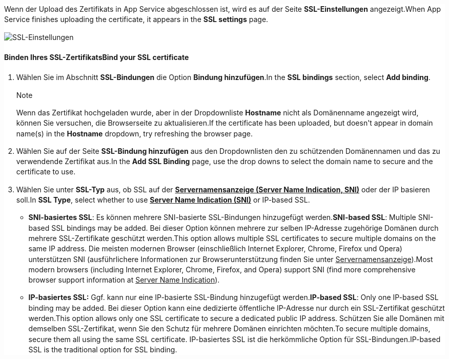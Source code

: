 <span data-ttu-id="fc6b0-383">Wenn der Upload des Zertifikats in App Service abgeschlossen ist, wird es auf der Seite **SSL-Einstellungen** angezeigt.</span><span class="sxs-lookup"><span data-stu-id="fc6b0-383">When App Service finishes uploading the certificate, it appears in the **SSL settings** page.</span></span>

![SSL-Einstellungen](media/solution-deployment-guide-geo-distributed/image39.png)

#### <a name="bind-your-ssl-certificate"></a><span data-ttu-id="fc6b0-385">Binden Ihres SSL-Zertifikats</span><span class="sxs-lookup"><span data-stu-id="fc6b0-385">Bind your SSL certificate</span></span>

1. <span data-ttu-id="fc6b0-386">Wählen Sie im Abschnitt **SSL-Bindungen** die Option **Bindung hinzufügen**.</span><span class="sxs-lookup"><span data-stu-id="fc6b0-386">In the **SSL bindings** section, select **Add binding**.</span></span>

    > [!Note]  
    >  <span data-ttu-id="fc6b0-387">Wenn das Zertifikat hochgeladen wurde, aber in der Dropdownliste **Hostname** nicht als Domänenname angezeigt wird, können Sie versuchen, die Browserseite zu aktualisieren.</span><span class="sxs-lookup"><span data-stu-id="fc6b0-387">If the certificate has been uploaded, but doesn't appear in domain name(s) in the **Hostname** dropdown, try refreshing the browser page.</span></span>

2. <span data-ttu-id="fc6b0-388">Wählen Sie auf der Seite **SSL-Bindung hinzufügen** aus den Dropdownlisten den zu schützenden Domänennamen und das zu verwendende Zertifikat aus.</span><span class="sxs-lookup"><span data-stu-id="fc6b0-388">In the **Add SSL Binding** page, use the drop downs to select the domain name to secure and the certificate to use.</span></span>

3. <span data-ttu-id="fc6b0-389">Wählen Sie unter **SSL-Typ** aus, ob SSL auf der [**Servernamensanzeige (Server Name Indication, SNI)**](https://en.wikipedia.org/wiki/Server_Name_Indication) oder der IP basieren soll.</span><span class="sxs-lookup"><span data-stu-id="fc6b0-389">In **SSL Type**, select whether to use [**Server Name Indication (SNI)**](https://en.wikipedia.org/wiki/Server_Name_Indication) or IP-based SSL.</span></span>

    - <span data-ttu-id="fc6b0-390">**SNI-basiertes SSL**: Es können mehrere SNI-basierte SSL-Bindungen hinzugefügt werden.</span><span class="sxs-lookup"><span data-stu-id="fc6b0-390">**SNI-based SSL**: Multiple SNI-based SSL bindings may be added.</span></span> <span data-ttu-id="fc6b0-391">Bei dieser Option können mehrere zur selben IP-Adresse zugehörige Domänen durch mehrere SSL-Zertifikate geschützt werden.</span><span class="sxs-lookup"><span data-stu-id="fc6b0-391">This option allows multiple SSL certificates to secure multiple domains on the same IP address.</span></span> <span data-ttu-id="fc6b0-392">Die meisten modernen Browser (einschließlich Internet Explorer, Chrome, Firefox und Opera) unterstützen SNI (ausführlichere Informationen zur Browserunterstützung finden Sie unter [Servernamensanzeige](https://wikipedia.org/wiki/Server_Name_Indication)).</span><span class="sxs-lookup"><span data-stu-id="fc6b0-392">Most modern browsers (including Internet Explorer, Chrome, Firefox, and Opera) support SNI (find more comprehensive browser support information at [Server Name Indication](https://wikipedia.org/wiki/Server_Name_Indication)).</span></span>

    - <span data-ttu-id="fc6b0-393">**IP-basiertes SSL:** Ggf. kann nur eine IP-basierte SSL-Bindung hinzugefügt werden.</span><span class="sxs-lookup"><span data-stu-id="fc6b0-393">**IP-based SSL**: Only one IP-based SSL binding may be added.</span></span> <span data-ttu-id="fc6b0-394">Bei dieser Option kann eine dedizierte öffentliche IP-Adresse nur durch ein SSL-Zertifikat geschützt werden.</span><span class="sxs-lookup"><span data-stu-id="fc6b0-394">This option allows only one SSL certificate to secure a dedicated public IP address.</span></span> <span data-ttu-id="fc6b0-395">Schützen Sie alle Domänen mit demselben SSL-Zertifikat, wenn Sie den Schutz für mehrere Domänen einrichten möchten.</span><span class="sxs-lookup"><span data-stu-id="fc6b0-395">To secure multiple domains, secure them all using the same SSL certificate.</span></span> <span data-ttu-id="fc6b0-396">IP-basiertes SSL ist die herkömmliche Option für SSL-Bindungen.</span><span class="sxs-lookup"><span data-stu-id="fc6b0-396">IP-based SSL is the traditional option for SSL binding.</span></span>
